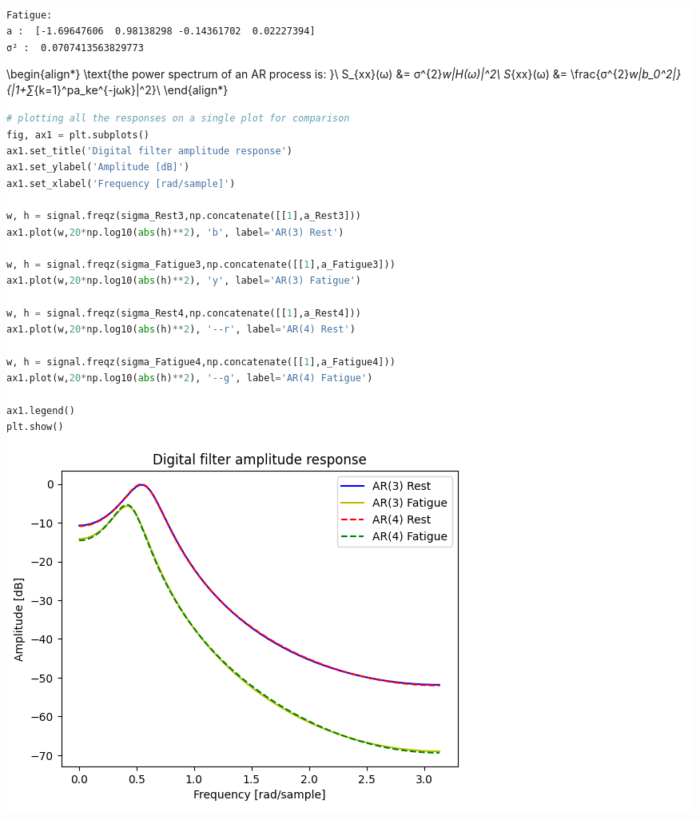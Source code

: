     Fatigue: 
    a :  [-1.69647606  0.98138298 -0.14361702  0.02227394]
    σ² :  0.0707413563829773
    

\begin{align*}
\text{the power spectrum of an AR process is: }\\
S_{xx}(ω) &= σ^{2}_w|H(ω)|^2\\
S_{xx}(ω) &= \frac{σ^{2}_w|b_0^2|}{|1+∑_{k=1}^pa_ke^{-jωk}|^2}\\
\end{align*}


```python
# plotting all the responses on a single plot for comparison
fig, ax1 = plt.subplots()
ax1.set_title('Digital filter amplitude response')
ax1.set_ylabel('Amplitude [dB]')
ax1.set_xlabel('Frequency [rad/sample]')

w, h = signal.freqz(sigma_Rest3,np.concatenate([[1],a_Rest3]))
ax1.plot(w,20*np.log10(abs(h)**2), 'b', label='AR(3) Rest')

w, h = signal.freqz(sigma_Fatigue3,np.concatenate([[1],a_Fatigue3]))
ax1.plot(w,20*np.log10(abs(h)**2), 'y', label='AR(3) Fatigue')

w, h = signal.freqz(sigma_Rest4,np.concatenate([[1],a_Rest4]))
ax1.plot(w,20*np.log10(abs(h)**2), '--r', label='AR(4) Rest')

w, h = signal.freqz(sigma_Fatigue4,np.concatenate([[1],a_Fatigue4]))
ax1.plot(w,20*np.log10(abs(h)**2), '--g', label='AR(4) Fatigue')

ax1.legend()
plt.show()
```


![png](421_A3_files/421_A3_30_0.png)
